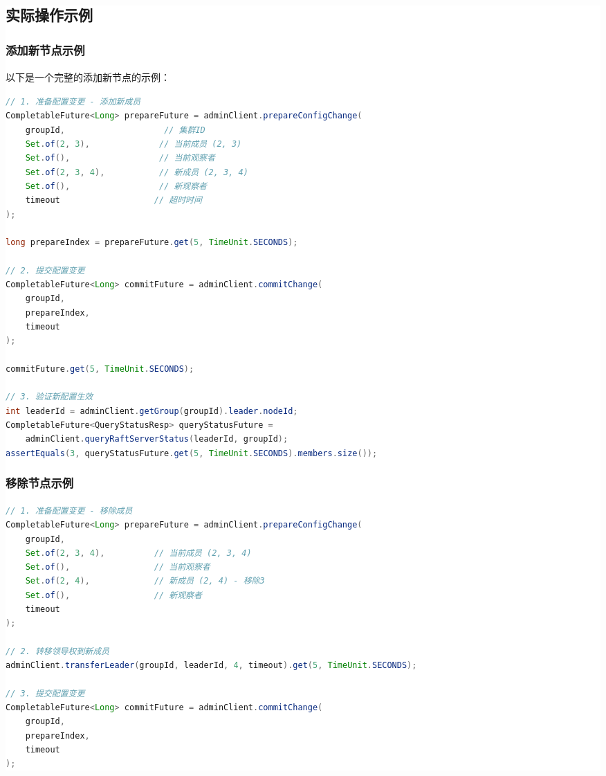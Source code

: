 ## 实际操作示例

### 添加新节点示例

以下是一个完整的添加新节点的示例：

```java
// 1. 准备配置变更 - 添加新成员
CompletableFuture<Long> prepareFuture = adminClient.prepareConfigChange(
    groupId,                    // 集群ID
    Set.of(2, 3),              // 当前成员 (2, 3)
    Set.of(),                  // 当前观察者
    Set.of(2, 3, 4),           // 新成员 (2, 3, 4)
    Set.of(),                  // 新观察者
    timeout                   // 超时时间
);

long prepareIndex = prepareFuture.get(5, TimeUnit.SECONDS);

// 2. 提交配置变更
CompletableFuture<Long> commitFuture = adminClient.commitChange(
    groupId,
    prepareIndex,
    timeout
);

commitFuture.get(5, TimeUnit.SECONDS);

// 3. 验证新配置生效
int leaderId = adminClient.getGroup(groupId).leader.nodeId;
CompletableFuture<QueryStatusResp> queryStatusFuture = 
    adminClient.queryRaftServerStatus(leaderId, groupId);
assertEquals(3, queryStatusFuture.get(5, TimeUnit.SECONDS).members.size());
```

### 移除节点示例

```java
// 1. 准备配置变更 - 移除成员
CompletableFuture<Long> prepareFuture = adminClient.prepareConfigChange(
    groupId,
    Set.of(2, 3, 4),          // 当前成员 (2, 3, 4)
    Set.of(),                 // 当前观察者
    Set.of(2, 4),             // 新成员 (2, 4) - 移除3
    Set.of(),                 // 新观察者
    timeout
);

// 2. 转移领导权到新成员
adminClient.transferLeader(groupId, leaderId, 4, timeout).get(5, TimeUnit.SECONDS);

// 3. 提交配置变更
CompletableFuture<Long> commitFuture = adminClient.commitChange(
    groupId,
    prepareIndex,
    timeout
);
```
